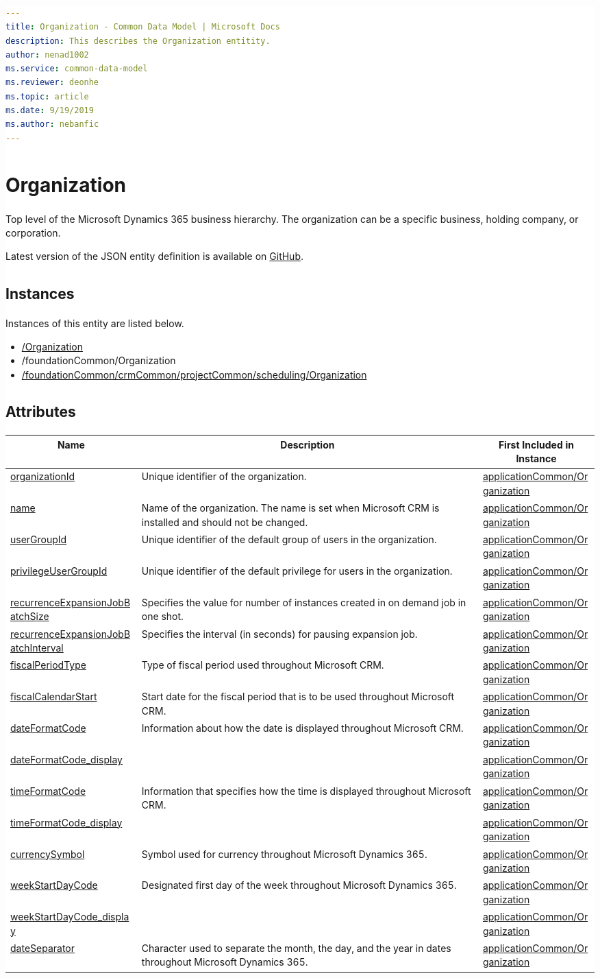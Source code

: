 ```yaml
---
title: Organization - Common Data Model | Microsoft Docs
description: This describes the Organization entitity.
author: nenad1002
ms.service: common-data-model
ms.reviewer: deonhe
ms.topic: article
ms.date: 9/19/2019
ms.author: nebanfic
---
```


# Organization

Top level of the Microsoft Dynamics 365 business hierarchy. The organization can be a specific business, holding company, or corporation.  
  
 Latest version of the JSON entity definition is available on <a href="https://github.com/Microsoft/CDM/tree/master/schemaDocuments/core/applicationCommon/foundationCommon/Organization.cdm.json" target="_blank">GitHub</a>.  

## Instances

Instances of this entity are listed below.  

- [/Organization](../Organization.md "/core/applicationCommon/Organization.cdm.json/Organization")  
- /foundationCommon/Organization  
- [/foundationCommon/crmCommon/projectCommon/scheduling/Organization](crmCommon/projectCommon/scheduling/Organization.md "/core/applicationCommon/foundationCommon/crmCommon/projectCommon/scheduling/Organization.cdm.json/Organization")  

## Attributes

|Name|Description|First Included in Instance|
|---|---|---|
|[organizationId](#organizationId)|Unique identifier of the organization.|<a href="../Organization.md" target="_blank">applicationCommon/Organization</a>|
|[name](#name)|Name of the organization. The name is set when Microsoft CRM is installed and should not be changed.|<a href="../Organization.md" target="_blank">applicationCommon/Organization</a>|
|[userGroupId](#userGroupId)|Unique identifier of the default group of users in the organization.|<a href="../Organization.md" target="_blank">applicationCommon/Organization</a>|
|[privilegeUserGroupId](#privilegeUserGroupId)|Unique identifier of the default privilege for users in the organization.|<a href="../Organization.md" target="_blank">applicationCommon/Organization</a>|
|[recurrenceExpansionJobBatchSize](#recurrenceExpansionJobBatchSize)|Specifies the value for number of instances created in on demand job in one shot.|<a href="../Organization.md" target="_blank">applicationCommon/Organization</a>|
|[recurrenceExpansionJobBatchInterval](#recurrenceExpansionJobBatchInterval)|Specifies the interval (in seconds) for pausing expansion job.|<a href="../Organization.md" target="_blank">applicationCommon/Organization</a>|
|[fiscalPeriodType](#fiscalPeriodType)|Type of fiscal period used throughout Microsoft CRM.|<a href="../Organization.md" target="_blank">applicationCommon/Organization</a>|
|[fiscalCalendarStart](#fiscalCalendarStart)|Start date for the fiscal period that is to be used throughout Microsoft CRM.|<a href="../Organization.md" target="_blank">applicationCommon/Organization</a>|
|[dateFormatCode](#dateFormatCode)|Information about how the date is displayed throughout Microsoft CRM.|<a href="../Organization.md" target="_blank">applicationCommon/Organization</a>|
|[dateFormatCode_display](#dateFormatCode_display)||<a href="../Organization.md" target="_blank">applicationCommon/Organization</a>|
|[timeFormatCode](#timeFormatCode)|Information that specifies how the time is displayed throughout Microsoft CRM.|<a href="../Organization.md" target="_blank">applicationCommon/Organization</a>|
|[timeFormatCode_display](#timeFormatCode_display)||<a href="../Organization.md" target="_blank">applicationCommon/Organization</a>|
|[currencySymbol](#currencySymbol)|Symbol used for currency throughout Microsoft Dynamics 365.|<a href="../Organization.md" target="_blank">applicationCommon/Organization</a>|
|[weekStartDayCode](#weekStartDayCode)|Designated first day of the week throughout Microsoft Dynamics 365.|<a href="../Organization.md" target="_blank">applicationCommon/Organization</a>|
|[weekStartDayCode_display](#weekStartDayCode_display)||<a href="../Organization.md" target="_blank">applicationCommon/Organization</a>|
|[dateSeparator](#dateSeparator)|Character used to separate the month, the day, and the year in dates throughout Microsoft Dynamics 365.|<a href="../Organization.md" target="_blank">applicationCommon/Organization</a>|